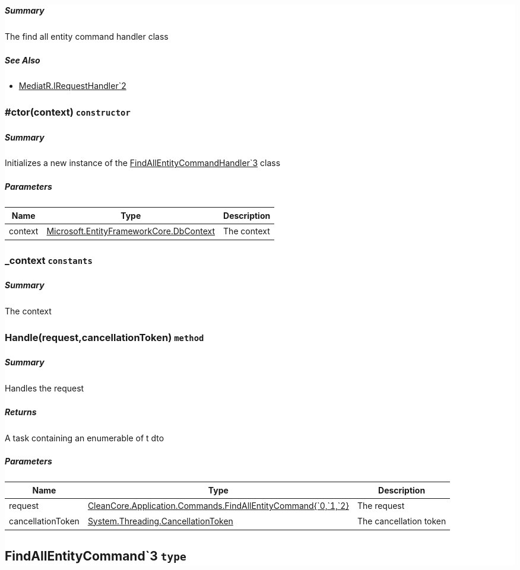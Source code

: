 ##### Summary

The find all entity command handler class

##### See Also

- [MediatR.IRequestHandler\`2](#T-MediatR-IRequestHandler`2 'MediatR.IRequestHandler`2')

<a name='M-CleanCore-Application-Handlers-FindAllEntityCommandHandler`3-#ctor-Microsoft-EntityFrameworkCore-DbContext-'></a>
### #ctor(context) `constructor`

##### Summary

Initializes a new instance of the [FindAllEntityCommandHandler\`3](#T-CleanCore-Application-Handlers-FindAllEntityCommandHandler`3 'CleanCore.Application.Handlers.FindAllEntityCommandHandler`3') class

##### Parameters

| Name | Type | Description |
| ---- | ---- | ----------- |
| context | [Microsoft.EntityFrameworkCore.DbContext](#T-Microsoft-EntityFrameworkCore-DbContext 'Microsoft.EntityFrameworkCore.DbContext') | The context |

<a name='F-CleanCore-Application-Handlers-FindAllEntityCommandHandler`3-_context'></a>
### _context `constants`

##### Summary

The context

<a name='M-CleanCore-Application-Handlers-FindAllEntityCommandHandler`3-Handle-CleanCore-Application-Commands-FindAllEntityCommand{`0,`1,`2},System-Threading-CancellationToken-'></a>
### Handle(request,cancellationToken) `method`

##### Summary

Handles the request

##### Returns

A task containing an enumerable of t dto

##### Parameters

| Name | Type | Description |
| ---- | ---- | ----------- |
| request | [CleanCore.Application.Commands.FindAllEntityCommand{\`0,\`1,\`2}](#T-CleanCore-Application-Commands-FindAllEntityCommand{`0,`1,`2} 'CleanCore.Application.Commands.FindAllEntityCommand{`0,`1,`2}') | The request |
| cancellationToken | [System.Threading.CancellationToken](http://msdn.microsoft.com/query/dev14.query?appId=Dev14IDEF1&l=EN-US&k=k:System.Threading.CancellationToken 'System.Threading.CancellationToken') | The cancellation token |

<a name='T-CleanCore-Application-Commands-FindAllEntityCommand`3'></a>
## FindAllEntityCommand\`3 `type`
